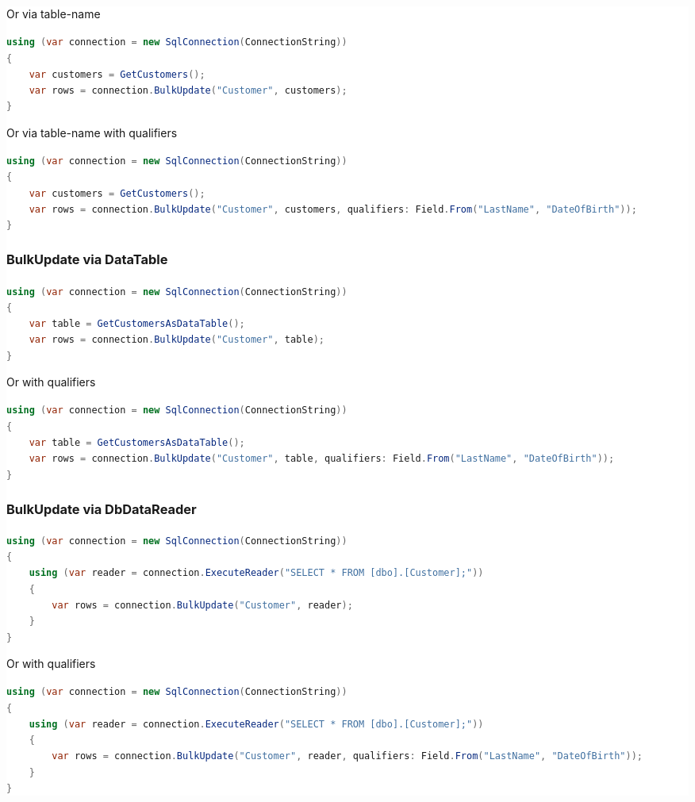 Or via table-name

```csharp
using (var connection = new SqlConnection(ConnectionString))
{
	var customers = GetCustomers();
	var rows = connection.BulkUpdate("Customer", customers);
}
```

Or via table-name with qualifiers

```csharp
using (var connection = new SqlConnection(ConnectionString))
{
	var customers = GetCustomers();
	var rows = connection.BulkUpdate("Customer", customers, qualifiers: Field.From("LastName", "DateOfBirth"));
}
```

### BulkUpdate via DataTable

```csharp
using (var connection = new SqlConnection(ConnectionString))
{
	var table = GetCustomersAsDataTable();
	var rows = connection.BulkUpdate("Customer", table);
}
```

Or with qualifiers

```csharp
using (var connection = new SqlConnection(ConnectionString))
{
	var table = GetCustomersAsDataTable();
	var rows = connection.BulkUpdate("Customer", table, qualifiers: Field.From("LastName", "DateOfBirth"));
}
```

### BulkUpdate via DbDataReader

```csharp
using (var connection = new SqlConnection(ConnectionString))
{
	using (var reader = connection.ExecuteReader("SELECT * FROM [dbo].[Customer];"))
	{
		var rows = connection.BulkUpdate("Customer", reader);
	}
}
```

Or with qualifiers

```csharp
using (var connection = new SqlConnection(ConnectionString))
{
	using (var reader = connection.ExecuteReader("SELECT * FROM [dbo].[Customer];"))
	{
		var rows = connection.BulkUpdate("Customer", reader, qualifiers: Field.From("LastName", "DateOfBirth"));
	}
}
```
